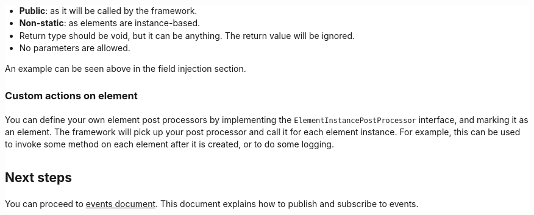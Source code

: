 - **Public**: as it will be called by the framework.
- **Non-static**: as elements are instance-based.
- Return type should be void, but it can be anything. The return value will be ignored.
- No parameters are allowed.

An example can be seen above in the field injection section.

### Custom actions on element

You can define your own element post processors by implementing the `ElementInstancePostProcessor` interface, and 
marking it as an element. The framework will pick up your post processor and call it for each element instance. For example, 
this can be used to invoke some method on each element after it is created, or to do some logging.

## Next steps

You can proceed to [events document](./events.md). This document explains how to publish and subscribe to 
events.